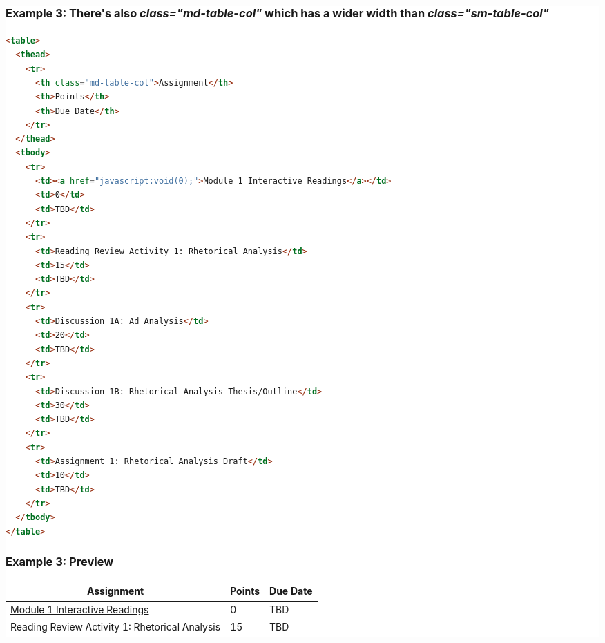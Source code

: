 ### Example 3: There's also _class="md-table-col"_ which has a wider width than _class="sm-table-col"_

```html
<table>
  <thead>
    <tr>
      <th class="md-table-col">Assignment</th>
      <th>Points</th>
      <th>Due Date</th>
    </tr>
  </thead>
  <tbody>
    <tr>
      <td><a href="javascript:void(0);">Module 1 Interactive Readings</a></td>
      <td>0</td>
      <td>TBD</td>
    </tr>
    <tr>
      <td>Reading Review Activity 1: Rhetorical Analysis</td>
      <td>15</td>
      <td>TBD</td>
    </tr>
    <tr>
      <td>Discussion 1A: Ad Analysis</td>
      <td>20</td>
      <td>TBD</td>
    </tr>
    <tr>
      <td>Discussion 1B: Rhetorical Analysis Thesis/Outline</td>
      <td>30</td>
      <td>TBD</td>
    </tr>
    <tr>
      <td>Assignment 1: Rhetorical Analysis Draft</td>
      <td>10</td>
      <td>TBD</td>
    </tr>
  </tbody>
</table>
```

### Example 3: Preview

<div class="example-container">
  <table>
    <thead>
      <tr>
        <th scope="col" class="md-table-col">Assignment</th>
        <th scope="col">Points</th>
        <th scope="col">Due Date</th>
      </tr>
    </thead>
    <tbody>
      <tr>
        <td><a href="javascript:void(0);">Module 1 Interactive Readings</a></td>
        <td>0</td>
        <td>TBD</td>
      </tr>
      <tr>
        <td>Reading Review Activity 1: Rhetorical Analysis</td>
        <td>15</td>
        <td>TBD</td>
      </tr>